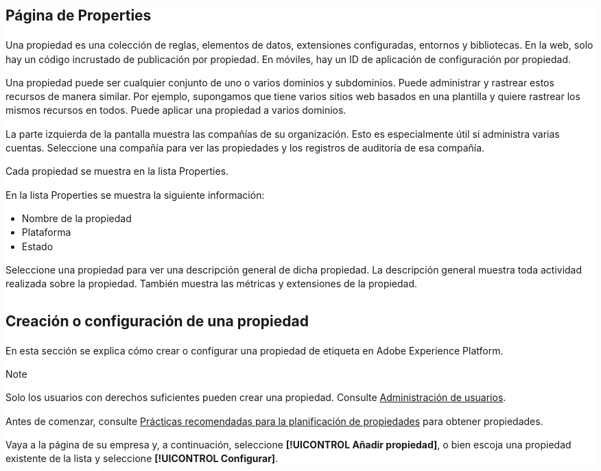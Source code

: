 ## Página de Properties

Una propiedad es una colección de reglas, elementos de datos, extensiones configuradas, entornos y bibliotecas. En la web, solo hay un código incrustado de publicación por propiedad. En móviles, hay un ID de aplicación de configuración por propiedad.

Una propiedad puede ser cualquier conjunto de uno o varios dominios y subdominios. Puede administrar y rastrear estos recursos de manera similar. Por ejemplo, supongamos que tiene varios sitios web basados en una plantilla y quiere rastrear los mismos recursos en todos. Puede aplicar una propiedad a varios dominios.

La parte izquierda de la pantalla muestra las compañías de su organización. Esto es especialmente útil si administra varias cuentas. Seleccione una compañía para ver las propiedades y los registros de auditoría de esa compañía.

Cada propiedad se muestra en la lista Properties.

En la lista Properties se muestra la siguiente información:

* Nombre de la propiedad
* Plataforma
* Estado

Seleccione una propiedad para ver una descripción general de dicha propiedad. La descripción general muestra toda actividad realizada sobre la propiedad. También muestra las métricas y extensiones de la propiedad.

## Creación o configuración de una propiedad

En esta sección se explica cómo crear o configurar una propiedad de etiqueta en Adobe Experience Platform.

>[!NOTE]
>
>Solo los usuarios con derechos suficientes pueden crear una propiedad. Consulte [Administración de usuarios](user-permissions.md).

Antes de comenzar, consulte [Prácticas recomendadas para la planificación de propiedades](companies-and-properties.md#best-practices-for-planning-properties) para obtener propiedades.

Vaya a la página de su empresa y, a continuación, seleccione **[!UICONTROL Añadir propiedad]**, o bien escoja una propiedad existente de la lista y seleccione **[!UICONTROL Configurar]**.

